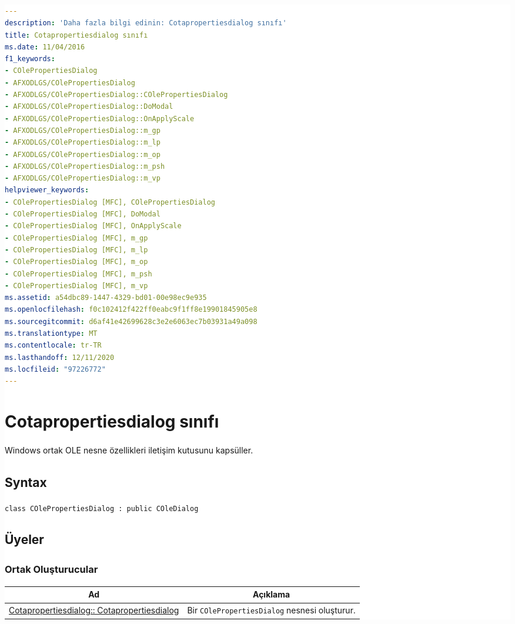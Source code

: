 ```yaml
---
description: 'Daha fazla bilgi edinin: Cotapropertiesdialog sınıfı'
title: Cotapropertiesdialog sınıfı
ms.date: 11/04/2016
f1_keywords:
- COlePropertiesDialog
- AFXODLGS/COlePropertiesDialog
- AFXODLGS/COlePropertiesDialog::COlePropertiesDialog
- AFXODLGS/COlePropertiesDialog::DoModal
- AFXODLGS/COlePropertiesDialog::OnApplyScale
- AFXODLGS/COlePropertiesDialog::m_gp
- AFXODLGS/COlePropertiesDialog::m_lp
- AFXODLGS/COlePropertiesDialog::m_op
- AFXODLGS/COlePropertiesDialog::m_psh
- AFXODLGS/COlePropertiesDialog::m_vp
helpviewer_keywords:
- COlePropertiesDialog [MFC], COlePropertiesDialog
- COlePropertiesDialog [MFC], DoModal
- COlePropertiesDialog [MFC], OnApplyScale
- COlePropertiesDialog [MFC], m_gp
- COlePropertiesDialog [MFC], m_lp
- COlePropertiesDialog [MFC], m_op
- COlePropertiesDialog [MFC], m_psh
- COlePropertiesDialog [MFC], m_vp
ms.assetid: a54dbc89-1447-4329-bd01-00e98ec9e935
ms.openlocfilehash: f0c102412f422ff0eabc9f1ff8e19901845905e8
ms.sourcegitcommit: d6af41e42699628c3e2e6063ec7b03931a49a098
ms.translationtype: MT
ms.contentlocale: tr-TR
ms.lasthandoff: 12/11/2020
ms.locfileid: "97226772"
---
```

# <a name="colepropertiesdialog-class"></a>Cotapropertiesdialog sınıfı

Windows ortak OLE nesne özellikleri iletişim kutusunu kapsüller.

## <a name="syntax"></a>Syntax

```
class COlePropertiesDialog : public COleDialog
```

## <a name="members"></a>Üyeler

### <a name="public-constructors"></a>Ortak Oluşturucular

|Ad|Açıklama|
|----------|-----------------|
|[Cotapropertiesdialog:: Cotapropertiesdialog](#colepropertiesdialog)|Bir `COlePropertiesDialog` nesnesi oluşturur.|
